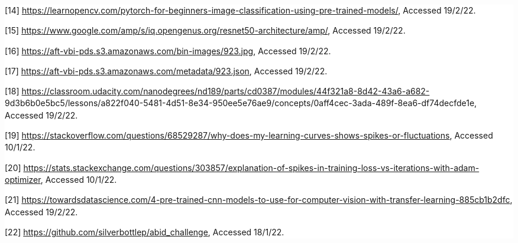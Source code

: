 [14] https://learnopencv.com/pytorch-for-beginners-image-classification-using-pre-trained-models/, Accessed 19/2/22.

[15] https://www.google.com/amp/s/iq.opengenus.org/resnet50-architecture/amp/, Accessed 19/2/22.

[16] https://aft-vbi-pds.s3.amazonaws.com/bin-images/923.jpg, Accessed 19/2/22.

[17] https://aft-vbi-pds.s3.amazonaws.com/metadata/923.json, Accessed 19/2/22.

[18] https://classroom.udacity.com/nanodegrees/nd189/parts/cd0387/modules/44f321a8-8d42-43a6-a682-
9d3b6b0e5bc5/lessons/a822f040-5481-4d51-8e34-950ee5e76ae9/concepts/0aff4cec-3ada-489f-8ea6-df74decfde1e, Accessed
19/2/22.

[19] https://stackoverflow.com/questions/68529287/why-does-my-learning-curves-shows-spikes-or-fluctuations, Accessed
10/1/22.

[20] https://stats.stackexchange.com/questions/303857/explanation-of-spikes-in-training-loss-vs-iterations-with-adam-optimizer,
Accessed 10/1/22.

[21] https://towardsdatascience.com/4-pre-trained-cnn-models-to-use-for-computer-vision-with-transfer-learning-885cb1b2dfc,
Accessed 19/2/22.

[22] https://github.com/silverbottlep/abid_challenge, Accessed 18/1/22. 
